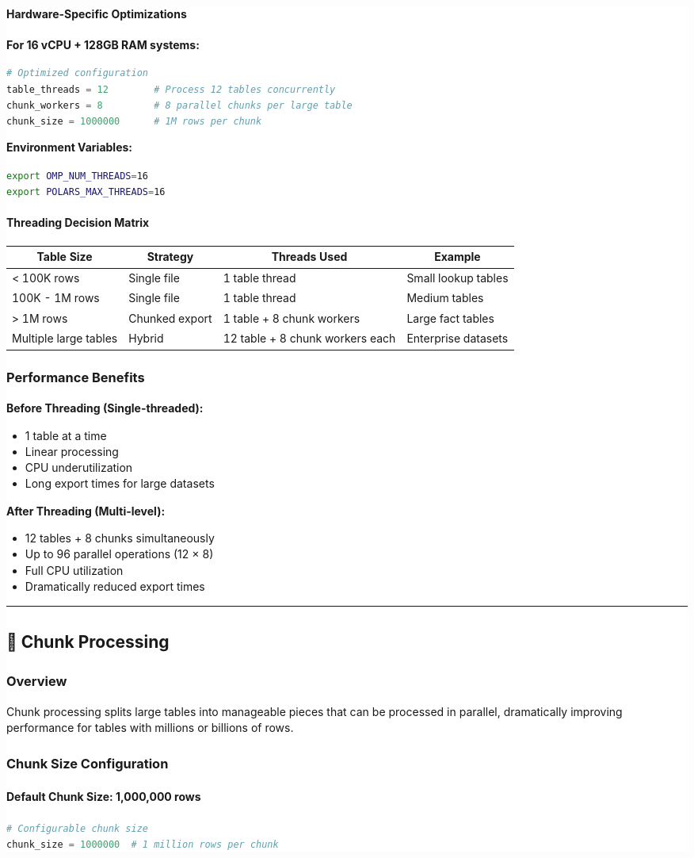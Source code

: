 #### Hardware-Specific Optimizations

**For 16 vCPU + 128GB RAM systems:**
```python
# Optimized configuration
table_threads = 12        # Process 12 tables concurrently
chunk_workers = 8         # 8 parallel chunks per large table
chunk_size = 1000000      # 1M rows per chunk
```

**Environment Variables:**
```bash
export OMP_NUM_THREADS=16
export POLARS_MAX_THREADS=16
```

#### Threading Decision Matrix

| Table Size | Strategy | Threads Used | Example |
|------------|----------|--------------|---------|
| < 100K rows | Single file | 1 table thread | Small lookup tables |
| 100K - 1M rows | Single file | 1 table thread | Medium tables |
| > 1M rows | Chunked export | 1 table + 8 chunk workers | Large fact tables |
| Multiple large tables | Hybrid | 12 table + 8 chunk workers each | Enterprise datasets |

### Performance Benefits

**Before Threading (Single-threaded):**
- 1 table at a time
- Linear processing
- CPU underutilization
- Long export times for large datasets

**After Threading (Multi-level):**
- 12 tables + 8 chunks simultaneously
- Up to 96 parallel operations (12 × 8)
- Full CPU utilization
- Dramatically reduced export times

---

## 🧩 Chunk Processing

### Overview
Chunk processing splits large tables into manageable pieces that can be processed in parallel, dramatically improving performance for tables with millions or billions of rows.

### Chunk Size Configuration

#### Default Chunk Size: 1,000,000 rows
```python
# Configurable chunk size
chunk_size = 1000000  # 1 million rows per chunk
```
